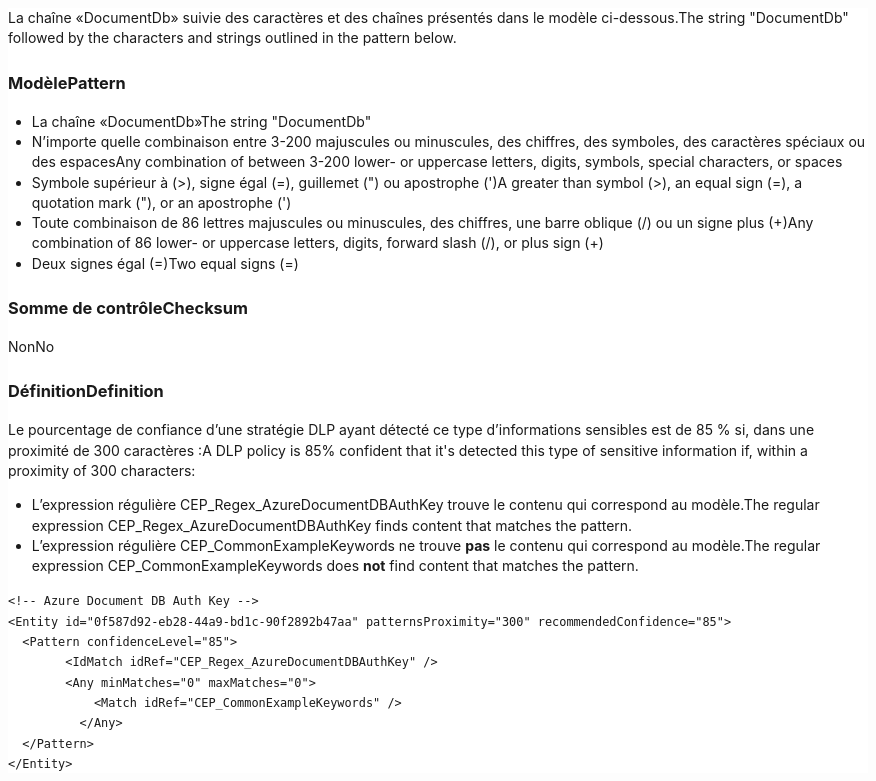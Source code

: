 <span data-ttu-id="c4f8f-460">La chaîne «DocumentDb» suivie des caractères et des chaînes présentés dans le modèle ci-dessous.</span><span class="sxs-lookup"><span data-stu-id="c4f8f-460">The string "DocumentDb" followed by the characters and strings outlined in the pattern below.</span></span>

### <a name="pattern"></a><span data-ttu-id="c4f8f-461">Modèle</span><span class="sxs-lookup"><span data-stu-id="c4f8f-461">Pattern</span></span>

- <span data-ttu-id="c4f8f-462">La chaîne «DocumentDb»</span><span class="sxs-lookup"><span data-stu-id="c4f8f-462">The string "DocumentDb"</span></span>
- <span data-ttu-id="c4f8f-463">N’importe quelle combinaison entre 3-200 majuscules ou minuscules, des chiffres, des symboles, des caractères spéciaux ou des espaces</span><span class="sxs-lookup"><span data-stu-id="c4f8f-463">Any combination of between 3-200 lower- or uppercase letters, digits, symbols, special characters, or spaces</span></span>
- <span data-ttu-id="c4f8f-464">Symbole supérieur à (>), signe égal (=), guillemet (") ou apostrophe (')</span><span class="sxs-lookup"><span data-stu-id="c4f8f-464">A greater than symbol (>), an equal sign (=), a quotation mark ("), or an apostrophe (')</span></span>
- <span data-ttu-id="c4f8f-465">Toute combinaison de 86 lettres majuscules ou minuscules, des chiffres, une barre oblique (/) ou un signe plus (+)</span><span class="sxs-lookup"><span data-stu-id="c4f8f-465">Any combination of 86 lower- or uppercase letters, digits, forward slash (/), or plus sign (+)</span></span>
- <span data-ttu-id="c4f8f-466">Deux signes égal (=)</span><span class="sxs-lookup"><span data-stu-id="c4f8f-466">Two equal signs (=)</span></span>

### <a name="checksum"></a><span data-ttu-id="c4f8f-467">Somme de contrôle</span><span class="sxs-lookup"><span data-stu-id="c4f8f-467">Checksum</span></span>

<span data-ttu-id="c4f8f-468">Non</span><span class="sxs-lookup"><span data-stu-id="c4f8f-468">No</span></span>

### <a name="definition"></a><span data-ttu-id="c4f8f-469">Définition</span><span class="sxs-lookup"><span data-stu-id="c4f8f-469">Definition</span></span>

<span data-ttu-id="c4f8f-470">Le pourcentage de confiance d’une stratégie DLP ayant détecté ce type d’informations sensibles est de 85 % si, dans une proximité de 300 caractères :</span><span class="sxs-lookup"><span data-stu-id="c4f8f-470">A DLP policy is 85% confident that it's detected this type of sensitive information if, within a proximity of 300 characters:</span></span>
- <span data-ttu-id="c4f8f-471">L’expression régulière CEP_Regex_AzureDocumentDBAuthKey trouve le contenu qui correspond au modèle.</span><span class="sxs-lookup"><span data-stu-id="c4f8f-471">The regular expression CEP_Regex_AzureDocumentDBAuthKey finds content that matches the pattern.</span></span>
- <span data-ttu-id="c4f8f-472">L’expression régulière CEP_CommonExampleKeywords ne trouve **pas** le contenu qui correspond au modèle.</span><span class="sxs-lookup"><span data-stu-id="c4f8f-472">The regular expression CEP_CommonExampleKeywords does **not** find content that matches the pattern.</span></span>

```
<!-- Azure Document DB Auth Key -->
<Entity id="0f587d92-eb28-44a9-bd1c-90f2892b47aa" patternsProximity="300" recommendedConfidence="85">
  <Pattern confidenceLevel="85">
        <IdMatch idRef="CEP_Regex_AzureDocumentDBAuthKey" />
        <Any minMatches="0" maxMatches="0">
            <Match idRef="CEP_CommonExampleKeywords" />
          </Any>
  </Pattern>
</Entity>
```
